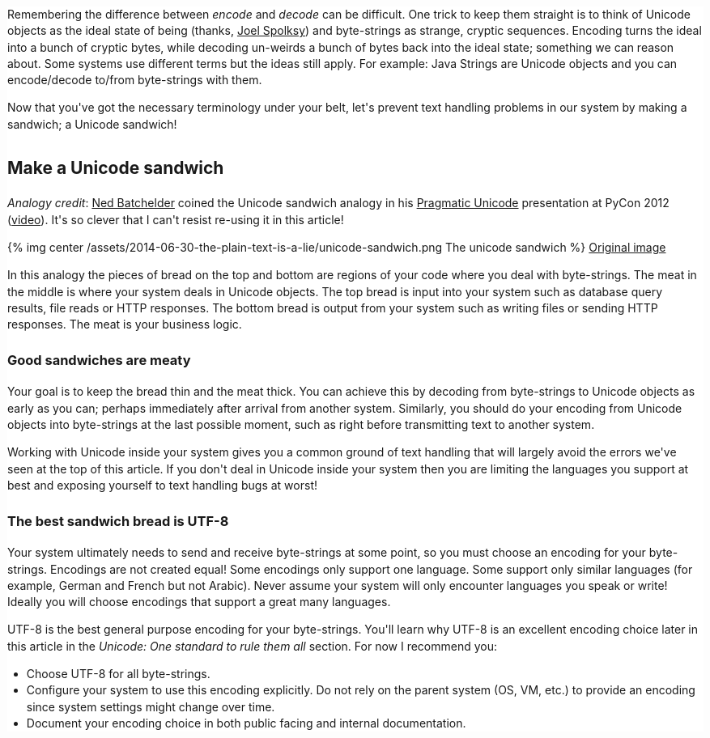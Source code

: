 Remembering the difference between *encode* and *decode* can be difficult. One trick to keep them straight is to think of Unicode objects as the ideal state of being (thanks, [Joel Spolksy](http://www.joelonsoftware.com/articles/Unicode.html)) and byte-strings as strange, cryptic sequences. Encoding turns the ideal into a bunch of cryptic bytes, while decoding un-weirds a bunch of bytes back into the ideal state; something we can reason about. Some systems use different terms but the ideas still apply. For example: Java Strings are Unicode objects and you can encode/decode to/from byte-strings with them.

Now that you've got the necessary terminology under your belt, let's prevent text handling problems in our system by making a sandwich; a Unicode sandwich!

## Make a Unicode sandwich

*Analogy credit*: [Ned Batchelder](http://nedbatchelder.com/) coined the Unicode sandwich analogy in his [Pragmatic Unicode](http://nedbatchelder.com/text/unipain.html) presentation at PyCon 2012 ([video](http://youtu.be/sgHbC6udIqc)). It's so clever that I can't resist re-using it in this article!

  {% img center /assets/2014-06-30-the-plain-text-is-a-lie/unicode-sandwich.png The unicode sandwich %}
  <a href="http://www.flickr.com/photos/nofeel/4106942084/">Original image</a>


In this analogy the pieces of bread on the top and bottom are regions of your code where you deal with byte-strings. The meat in the middle is where your system deals in Unicode objects. The top bread is input into your system such as database query results, file reads or HTTP responses. The bottom bread is output from your system such as writing files or sending HTTP responses. The meat is your business logic.

### Good sandwiches are meaty

Your goal is to keep the bread thin and the meat thick. You can achieve this by decoding from byte-strings to Unicode objects as early as you can; perhaps immediately after arrival from another system. Similarly, you should do your encoding from Unicode objects into byte-strings at the last possible moment, such as right before transmitting text to another system.

Working with Unicode inside your system gives you a common ground of text handling that will largely avoid the errors we've seen at the top of this article. If you don't deal in Unicode inside your system then you are limiting the languages you support at best and exposing yourself to text handling bugs at worst!

### The best sandwich bread is UTF-8

Your system ultimately needs to send and receive byte-strings at some point, so you must choose an encoding for your byte-strings. Encodings are not created equal! Some encodings only support one language. Some support only similar languages (for example, German and French but not Arabic). Never assume your system will only encounter languages you speak or write! Ideally you will choose encodings that support a great many languages.

UTF-8 is the best general purpose encoding for your byte-strings. You'll learn why UTF-8 is an excellent encoding choice later in this article in the _Unicode: One standard to rule them all_ section. For now I recommend you:

* Choose UTF-8 for all byte-strings.
* Configure your system to use this encoding explicitly. Do not rely on the parent system (OS, VM, etc.) to provide an encoding since system settings might change over time.
* Document your encoding choice in both public facing and internal documentation.
